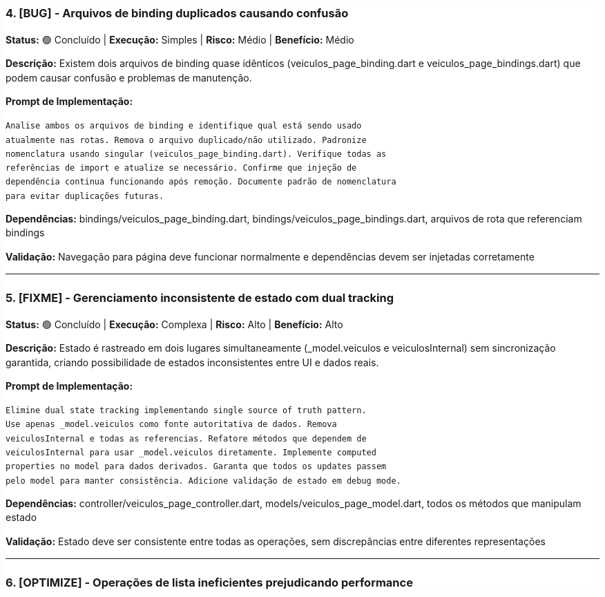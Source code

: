 
### 4. [BUG] - Arquivos de binding duplicados causando confusão

**Status:** 🟢 Concluído | **Execução:** Simples | **Risco:** Médio | **Benefício:** Médio

**Descrição:** Existem dois arquivos de binding quase idênticos 
(veiculos_page_binding.dart e veiculos_page_bindings.dart) que podem causar 
confusão e problemas de manutenção.

**Prompt de Implementação:**
```
Analise ambos os arquivos de binding e identifique qual está sendo usado 
atualmente nas rotas. Remova o arquivo duplicado/não utilizado. Padronize 
nomenclatura usando singular (veiculos_page_binding.dart). Verifique todas as 
referências de import e atualize se necessário. Confirme que injeção de 
dependência continua funcionando após remoção. Documente padrão de nomenclatura 
para evitar duplicações futuras.
```

**Dependências:** bindings/veiculos_page_binding.dart, 
bindings/veiculos_page_bindings.dart, arquivos de rota que referenciam bindings

**Validação:** Navegação para página deve funcionar normalmente e dependências 
devem ser injetadas corretamente

---

### 5. [FIXME] - Gerenciamento inconsistente de estado com dual tracking

**Status:** 🟢 Concluído | **Execução:** Complexa | **Risco:** Alto | **Benefício:** Alto

**Descrição:** Estado é rastreado em dois lugares simultaneamente (_model.veiculos 
e veiculosInternal) sem sincronização garantida, criando possibilidade de 
estados inconsistentes entre UI e dados reais.

**Prompt de Implementação:**
```
Elimine dual state tracking implementando single source of truth pattern. 
Use apenas _model.veiculos como fonte autoritativa de dados. Remova 
veiculosInternal e todas as referencias. Refatore métodos que dependem de 
veiculosInternal para usar _model.veiculos diretamente. Implemente computed 
properties no model para dados derivados. Garanta que todos os updates passem 
pelo model para manter consistência. Adicione validação de estado em debug mode.
```

**Dependências:** controller/veiculos_page_controller.dart, 
models/veiculos_page_model.dart, todos os métodos que manipulam estado

**Validação:** Estado deve ser consistente entre todas as operações, sem 
discrepâncias entre diferentes representações

---

### 6. [OPTIMIZE] - Operações de lista ineficientes prejudicando performance
